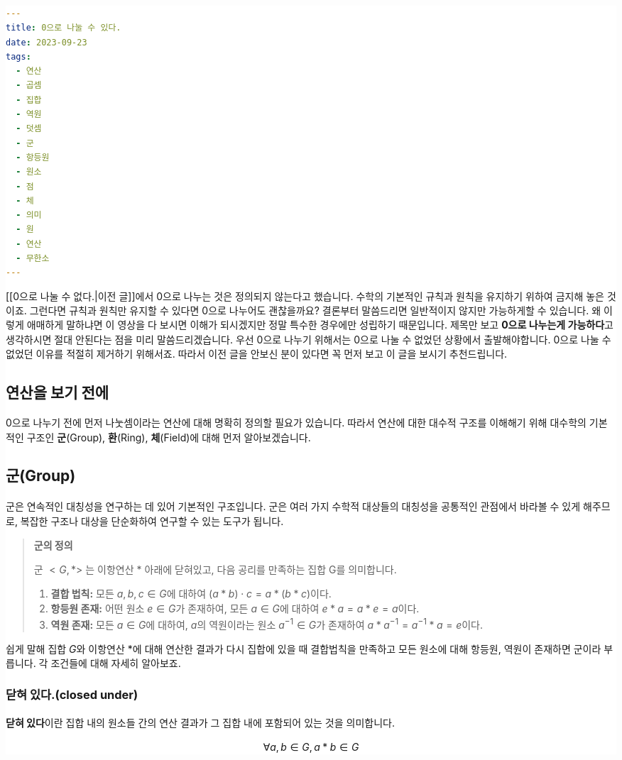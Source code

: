 ```yaml
---
title: 0으로 나눌 수 있다.
date: 2023-09-23
tags:
  - 연산
  - 곱셈
  - 집합
  - 역원
  - 덧셈
  - 군
  - 항등원
  - 원소
  - 점
  - 체
  - 의미
  - 원
  - 연산
  - 무한소
---
```

[[0으로 나눌 수 없다.|이전 글]]에서 $0$으로 나누는 것은 정의되지 않는다고 했습니다. 수학의 기본적인 규칙과 원칙을 유지하기 위하여 금지해 놓은 것이죠. 그런다면 규칙과 원칙만 유지할 수 있다면 $0$으로 나누어도 괜찮을까요? 결론부터 말씀드리면 일반적이지 않지만 가능하게할 수 있습니다. 왜 이렇게 애매하게 말하냐면 이 영상을 다 보시면 이해가 되시겠지만 정말 특수한 경우에만 성립하기 때문입니다. 제목만 보고 **$0$으로 나누는게 가능하다**고 생각하시면 절대 안된다는 점을 미리 말씀드리겠습니다. 우선 $0$으로 나누기 위해서는 $0$으로 나눌 수 없었던 상황에서 출발해야합니다. $0$으로 나눌 수 없었던 이유를 적절히 제거하기 위해서죠. 따라서 이전 글을 안보신 분이 있다면 꼭 먼저 보고 이 글을 보시기 추천드립니다.

## 연산을 보기 전에
$0$으로 나누기 전에 먼저 나눗셈이라는 연산에 대해 명확히 정의할 필요가 있습니다. 따라서 연산에 대한 대수적 구조를 이해해기 위해 대수학의 기본적인 구조인 **군**(Group), **환**(Ring), **체**(Field)에 대해 먼저 알아보겠습니다.

## 군(Group)
군은 연속적인 대칭성을 연구하는 데 있어 기본적인 구조입니다. 군은 여러 가지 수학적 대상들의 대칭성을 공통적인 관점에서 바라볼 수 있게 해주므로, 복잡한 구조나 대상을 단순화하여 연구할 수 있는 도구가 됩니다.

> **군의 정의** 
> 
>군  $<G, *>$ 는 이항연산 $*$  아래에 닫혀있고, 다음 공리를 만족하는 집합 G를 의미합니다.
>1. **결합 법칙:** 모든 $a, b, c \in G$에 대하여 $(a * b) \cdot c = a * (b * c)$이다.
>2. **항등원 존재:** 어떤 원소 $e \in G$가 존재하여, 모든 $a \in G$에 대하여 $e * a = a * e = a$이다.
>3. **역원 존재:** 모든 $a \in G$에 대하여, $a$의 역원이라는 원소 $a^{-1} \in G$가 존재하여 $a * a^{-1} = a^{-1} * a = e$이다.


쉽게 말해 집합 $G$와 이항연산 $*$에 대해 연산한 결과가 다시 집합에 있을 때 결합법칙을 만족하고 모든 원소에 대해 항등원, 역원이 존재하면 군이라 부릅니다. 각 조건들에 대해 자세히 알아보죠.

### 닫혀 있다.(closed under)
**닫혀 있다**이란 집합 내의 원소들 간의 연산 결과가 그 집합 내에 포함되어 있는 것을 의미합니다. 

$$ \forall a, b \in G, a * b \in G $$
